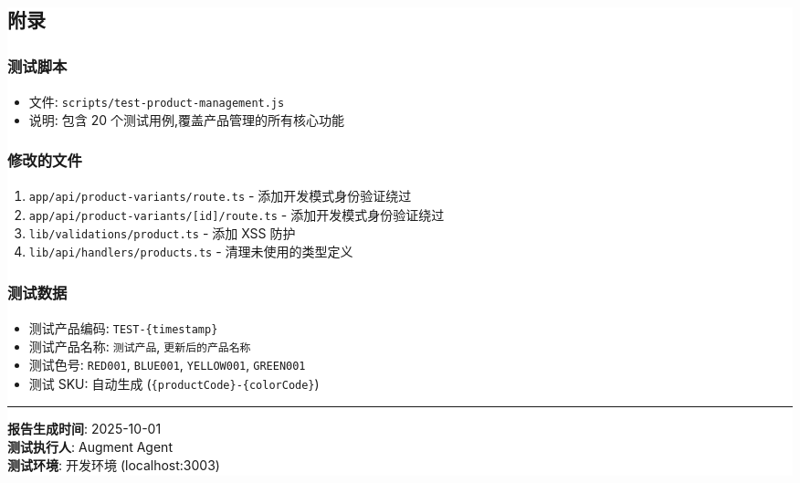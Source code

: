 ## 附录

### 测试脚本

- 文件: `scripts/test-product-management.js`
- 说明: 包含 20 个测试用例,覆盖产品管理的所有核心功能

### 修改的文件

1. `app/api/product-variants/route.ts` - 添加开发模式身份验证绕过
2. `app/api/product-variants/[id]/route.ts` - 添加开发模式身份验证绕过
3. `lib/validations/product.ts` - 添加 XSS 防护
4. `lib/api/handlers/products.ts` - 清理未使用的类型定义

### 测试数据

- 测试产品编码: `TEST-{timestamp}`
- 测试产品名称: `测试产品`, `更新后的产品名称`
- 测试色号: `RED001`, `BLUE001`, `YELLOW001`, `GREEN001`
- 测试 SKU: 自动生成 (`{productCode}-{colorCode}`)

---

**报告生成时间**: 2025-10-01  
**测试执行人**: Augment Agent  
**测试环境**: 开发环境 (localhost:3003)
